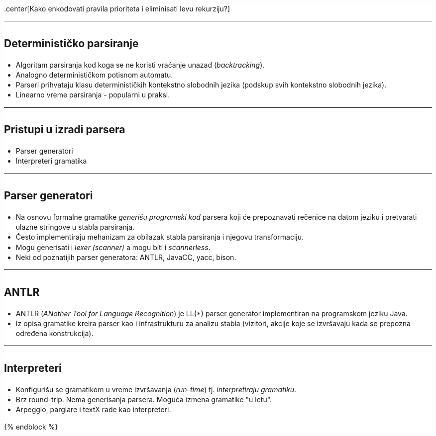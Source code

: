 .center[Kako enkodovati pravila prioriteta i eliminisati levu rekurziju?]

---

## Determinističko parsiranje

- Algoritam parsiranja kod koga se ne koristi vraćanje unazad
  (*backtracking*).
- Analogno determinističkom potisnom automatu.
- Parseri prihvataju klasu determinističkih kontekstno slobodnih jezika (podskup
  svih kontekstno slobodnih jezika).
- Linearno vreme parsiranja - popularni u praksi.

---

## Pristupi u izradi parsera

- Parser generatori
- Interpreteri gramatika

---

## Parser generatori

- Na osnovu formalne gramatike *generišu programski kod* parsera koji će
  prepoznavati rečenice na datom jeziku i pretvarati ulazne stringove u stabla
  parsiranja.
- Često implementiraju mehanizam za obilazak stabla parsiranja i njegovu
  transformaciju.
- Mogu generisati i *lexer (scanner)* a mogu biti i *scannerless*.
- Neki od poznatijih parser generatora: ANTLR, JavaCC, yacc, bison.

---

## ANTLR

- ANTLR (*ANother Tool for Language Recognition*) je LL(*) parser generator
  implementiran na programskom jeziku Java.
- Iz opisa gramatike kreira parser kao i infrastrukturu za analizu stabla
  (vizitori, akcije koje se izvršavaju kada se prepozna određena konstrukcija).
  
---

## Interpreteri

- Konfigurišu se gramatikom u vreme izvršavanja (*run-time*) tj. *interpretiraju
  gramatiku*.
- Brz round-trip. Nema generisanja parsera. Moguća izmena gramatike "u letu".
- Arpeggio, parglare i textX rade kao interpreteri.



{% endblock %}
